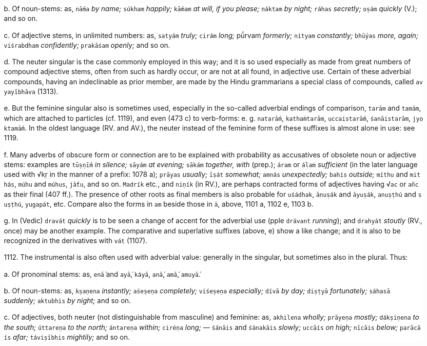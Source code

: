b\. Of noun-stems: as, `nā́ma` *by name;* `súkham` *happily;* `kā́mam` *at
will, if you please;* `náktam` *by night;* `ráhas` *secretly;* `oṣám`
*quickly* (V.); and so on.

c\. Of adjective stems, in unlimited numbers: as, `satyám` *truly;*
`cirám` *long;* pū́rvam *formerly;* `nítyam` *constantly;* `bhū́yas`
*more, again;* `viśrabdham` *confidently;* `prakāśam` *openly;* and so
on.

d\. The neuter singular is the case commonly employed in this way; and
it is so used especially as made from great numbers of compound
adjective stems, often from such as hardly occur, or are not at all
found, in adjective use. Certain of these adverbial compounds, having an
indeclinable as prior member, are made by the Hindu grammarians a
special class of compounds, called `avyayībhāva` (1313).

e\. But the feminine singular also is sometimes used, especially in the
so-called adverbial endings of comparison, `tarām` and `tamām`, which
are attached to particles (cf. 1119), and even (473 c) to verb-forms:
e. g. `natarā́m`, `kathaṁtarām`, `uccaistarā́m`, `śanāistarām`,
`jyoktamā́m`. In the oldest language (RV. and AV.), the neuter instead of
the feminine form of these suffixes is almost alone in use: see 1119.

f\. Many adverbs of obscure form or connection are to be explained with
probability as accusatives of obsolete noun or adjective stems: examples
are `tūṣṇī́m` *in silence;* `sāyám` *at evening;* `sākám` *together,
with* (prep.); `áram` or `álam` *sufficient* (in the later language used
with √kṛ in the manner of a prefix: 1078 a); `prāyas` *usually;* `īṣát`
*somewhat;* `amnás` *unexpectedly;* `bahís` *outside;* `míthu` and
`mithás`, `múhu` and `múhus`, `jā́tu`, and so on. `Madrík` etc., and
`niṇík` (in RV.), are perhaps contracted forms of adjectives having
√`ac` or `añc` as their final (407 ff.). The presence of other roots as
final members is also probable for `uśádhak`, `ānuṣák` and `āyuṣák`,
`anuṣṭhú` and `suṣṭhú`, `yugapát`, etc. Compare also the forms in `am`
beside those in `ā`, above, 1101 a, 1102 e, 1103 b.

g\. In (Vedic) `dravát` *quickly* is to be seen a change of accent for
the adverbial use (pple `drávant` *running*); and `drahyát` *stoutly*
(RV., once) may be another example. The comparative and superlative
suffixes (above, e) show a like change; and it is also to be recognized
in the derivatives with `vát` (1107).

1112\. The instrumental is also often used with adverbial value:
generally in the singular, but sometimes also in the plural. Thus:

a\. Of pronominal stems: as, `enā́` and `ayā́`, `káyā`, `anā́`, `amā́`,
`amuyā́`.

b\. Of noun-stems: as, `kṣaṇena` *instantly;* `aśeṣeṇa` *completely;*
`viśeṣeṇa` *especially;* `dívā` *by day;* `diṣṭyā` *fortunately;*
`sáhasā` *suddenly;* `aktubhis` *by night;* and so on.

c\. Of adjectives, both neuter (not distinguishable from masculine) and
feminine: as, `akhilena` *wholly;* `prāyeṇa` *mostly;* `dákṣiṇena` *to
the south;* `úttareṇa` *to the north;* `ántareṇa` *within;* `ciréṇa`
*long;* — `śánāis` and `śánakāis` *slowly;* `uccāís` *on high;* `nīcāis`
*below;* `parācāís` *afar;* `táviṣībhis` *mightily;* and so on.
